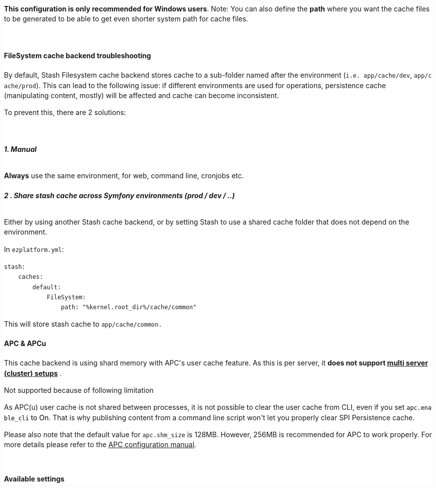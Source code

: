 **This configuration is only recommended for Windows users**.
Note: You can also define the **path** where you want the cache files to be generated to be able to get even shorter system path for cache files.

 

#### FileSystem cache backend troubleshooting

By default, Stash Filesystem cache backend stores cache to a sub-folder named after the environment (`i.e. app/cache/dev`, `app/cache/prod`). This can lead to the following issue: if different environments are used for operations, persistence cache (manipulating content, mostly) will be affected and cache can become inconsistent.

To prevent this, there are 2 solutions:

 

###### **1. []()Manual**

**Always** use the same environment, for web, command line, cronjobs etc.

###### **2 . Share stash cache across Symfony environments (prod / dev / ..)**

Either by using another Stash cache backend, or by setting Stash to use a shared cache folder that does not depend on the environment.

In `ezplatform.yml`:

``` brush:
stash:
    caches:
        default:
            FileSystem:
                path: "%kernel.root_dir%/cache/common"
```

This will store stash cache to `app/cache/common.`

#### APC & APCu

This cache backend is using shard memory with APC's user cache feature. As this is per server, it **does not support [multi server (<span class="confluence-link">cluster</span>) setups](Clustering_31430387.html)** .

Not supported because of following limitation

<span class="aui-icon aui-icon-small aui-iconfont-warning confluence-information-macro-icon"></span>
As APC(u) user cache is not shared between processes, it is not possible to clear the user cache from CLI, even if you set <span style="color: rgb(0,0,0);"> `apc.enable_cli` to On</span>. That is why publishing content from a command line script won't let you properly clear SPI Persistence cache.

Please also note that the default value for `apc.shm_size` is 128MB. However, 256MB is recommended for APC to work properly. For more details please refer to the <a href="http://www.php.net/manual/en/apc.configuration.php#ini.apc.shm-size" class="external-link">APC configuration manual</a>.

 

**Available settings**
